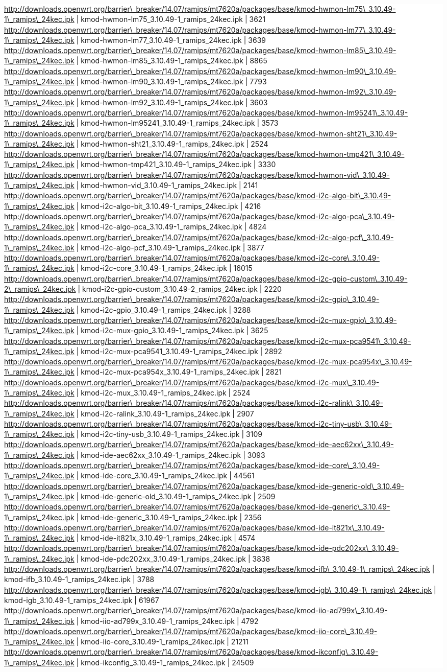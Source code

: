 http://downloads.openwrt.org/barrier\_breaker/14.07/ramips/mt7620a/packages/base/kmod-hwmon-lm75\_3.10.49-1\_ramips\_24kec.ipk | kmod-hwmon-lm75\_3.10.49-1\_ramips\_24kec.ipk | 3621
http://downloads.openwrt.org/barrier\_breaker/14.07/ramips/mt7620a/packages/base/kmod-hwmon-lm77\_3.10.49-1\_ramips\_24kec.ipk | kmod-hwmon-lm77\_3.10.49-1\_ramips\_24kec.ipk | 3639
http://downloads.openwrt.org/barrier\_breaker/14.07/ramips/mt7620a/packages/base/kmod-hwmon-lm85\_3.10.49-1\_ramips\_24kec.ipk | kmod-hwmon-lm85\_3.10.49-1\_ramips\_24kec.ipk | 8865
http://downloads.openwrt.org/barrier\_breaker/14.07/ramips/mt7620a/packages/base/kmod-hwmon-lm90\_3.10.49-1\_ramips\_24kec.ipk | kmod-hwmon-lm90\_3.10.49-1\_ramips\_24kec.ipk | 7793
http://downloads.openwrt.org/barrier\_breaker/14.07/ramips/mt7620a/packages/base/kmod-hwmon-lm92\_3.10.49-1\_ramips\_24kec.ipk | kmod-hwmon-lm92\_3.10.49-1\_ramips\_24kec.ipk | 3603
http://downloads.openwrt.org/barrier\_breaker/14.07/ramips/mt7620a/packages/base/kmod-hwmon-lm95241\_3.10.49-1\_ramips\_24kec.ipk | kmod-hwmon-lm95241\_3.10.49-1\_ramips\_24kec.ipk | 3573
http://downloads.openwrt.org/barrier\_breaker/14.07/ramips/mt7620a/packages/base/kmod-hwmon-sht21\_3.10.49-1\_ramips\_24kec.ipk | kmod-hwmon-sht21\_3.10.49-1\_ramips\_24kec.ipk | 2524
http://downloads.openwrt.org/barrier\_breaker/14.07/ramips/mt7620a/packages/base/kmod-hwmon-tmp421\_3.10.49-1\_ramips\_24kec.ipk | kmod-hwmon-tmp421\_3.10.49-1\_ramips\_24kec.ipk | 3330
http://downloads.openwrt.org/barrier\_breaker/14.07/ramips/mt7620a/packages/base/kmod-hwmon-vid\_3.10.49-1\_ramips\_24kec.ipk | kmod-hwmon-vid\_3.10.49-1\_ramips\_24kec.ipk | 2141
http://downloads.openwrt.org/barrier\_breaker/14.07/ramips/mt7620a/packages/base/kmod-i2c-algo-bit\_3.10.49-1\_ramips\_24kec.ipk | kmod-i2c-algo-bit\_3.10.49-1\_ramips\_24kec.ipk | 4216
http://downloads.openwrt.org/barrier\_breaker/14.07/ramips/mt7620a/packages/base/kmod-i2c-algo-pca\_3.10.49-1\_ramips\_24kec.ipk | kmod-i2c-algo-pca\_3.10.49-1\_ramips\_24kec.ipk | 4824
http://downloads.openwrt.org/barrier\_breaker/14.07/ramips/mt7620a/packages/base/kmod-i2c-algo-pcf\_3.10.49-1\_ramips\_24kec.ipk | kmod-i2c-algo-pcf\_3.10.49-1\_ramips\_24kec.ipk | 3877
http://downloads.openwrt.org/barrier\_breaker/14.07/ramips/mt7620a/packages/base/kmod-i2c-core\_3.10.49-1\_ramips\_24kec.ipk | kmod-i2c-core\_3.10.49-1\_ramips\_24kec.ipk | 16015
http://downloads.openwrt.org/barrier\_breaker/14.07/ramips/mt7620a/packages/base/kmod-i2c-gpio-custom\_3.10.49-2\_ramips\_24kec.ipk | kmod-i2c-gpio-custom\_3.10.49-2\_ramips\_24kec.ipk | 2220
http://downloads.openwrt.org/barrier\_breaker/14.07/ramips/mt7620a/packages/base/kmod-i2c-gpio\_3.10.49-1\_ramips\_24kec.ipk | kmod-i2c-gpio\_3.10.49-1\_ramips\_24kec.ipk | 3288
http://downloads.openwrt.org/barrier\_breaker/14.07/ramips/mt7620a/packages/base/kmod-i2c-mux-gpio\_3.10.49-1\_ramips\_24kec.ipk | kmod-i2c-mux-gpio\_3.10.49-1\_ramips\_24kec.ipk | 3625
http://downloads.openwrt.org/barrier\_breaker/14.07/ramips/mt7620a/packages/base/kmod-i2c-mux-pca9541\_3.10.49-1\_ramips\_24kec.ipk | kmod-i2c-mux-pca9541\_3.10.49-1\_ramips\_24kec.ipk | 2892
http://downloads.openwrt.org/barrier\_breaker/14.07/ramips/mt7620a/packages/base/kmod-i2c-mux-pca954x\_3.10.49-1\_ramips\_24kec.ipk | kmod-i2c-mux-pca954x\_3.10.49-1\_ramips\_24kec.ipk | 2821
http://downloads.openwrt.org/barrier\_breaker/14.07/ramips/mt7620a/packages/base/kmod-i2c-mux\_3.10.49-1\_ramips\_24kec.ipk | kmod-i2c-mux\_3.10.49-1\_ramips\_24kec.ipk | 2524
http://downloads.openwrt.org/barrier\_breaker/14.07/ramips/mt7620a/packages/base/kmod-i2c-ralink\_3.10.49-1\_ramips\_24kec.ipk | kmod-i2c-ralink\_3.10.49-1\_ramips\_24kec.ipk | 2907
http://downloads.openwrt.org/barrier\_breaker/14.07/ramips/mt7620a/packages/base/kmod-i2c-tiny-usb\_3.10.49-1\_ramips\_24kec.ipk | kmod-i2c-tiny-usb\_3.10.49-1\_ramips\_24kec.ipk | 3109
http://downloads.openwrt.org/barrier\_breaker/14.07/ramips/mt7620a/packages/base/kmod-ide-aec62xx\_3.10.49-1\_ramips\_24kec.ipk | kmod-ide-aec62xx\_3.10.49-1\_ramips\_24kec.ipk | 3093
http://downloads.openwrt.org/barrier\_breaker/14.07/ramips/mt7620a/packages/base/kmod-ide-core\_3.10.49-1\_ramips\_24kec.ipk | kmod-ide-core\_3.10.49-1\_ramips\_24kec.ipk | 44561
http://downloads.openwrt.org/barrier\_breaker/14.07/ramips/mt7620a/packages/base/kmod-ide-generic-old\_3.10.49-1\_ramips\_24kec.ipk | kmod-ide-generic-old\_3.10.49-1\_ramips\_24kec.ipk | 2509
http://downloads.openwrt.org/barrier\_breaker/14.07/ramips/mt7620a/packages/base/kmod-ide-generic\_3.10.49-1\_ramips\_24kec.ipk | kmod-ide-generic\_3.10.49-1\_ramips\_24kec.ipk | 2356
http://downloads.openwrt.org/barrier\_breaker/14.07/ramips/mt7620a/packages/base/kmod-ide-it821x\_3.10.49-1\_ramips\_24kec.ipk | kmod-ide-it821x\_3.10.49-1\_ramips\_24kec.ipk | 4574
http://downloads.openwrt.org/barrier\_breaker/14.07/ramips/mt7620a/packages/base/kmod-ide-pdc202xx\_3.10.49-1\_ramips\_24kec.ipk | kmod-ide-pdc202xx\_3.10.49-1\_ramips\_24kec.ipk | 3838
http://downloads.openwrt.org/barrier\_breaker/14.07/ramips/mt7620a/packages/base/kmod-ifb\_3.10.49-1\_ramips\_24kec.ipk | kmod-ifb\_3.10.49-1\_ramips\_24kec.ipk | 3788
http://downloads.openwrt.org/barrier\_breaker/14.07/ramips/mt7620a/packages/base/kmod-igb\_3.10.49-1\_ramips\_24kec.ipk | kmod-igb\_3.10.49-1\_ramips\_24kec.ipk | 61967
http://downloads.openwrt.org/barrier\_breaker/14.07/ramips/mt7620a/packages/base/kmod-iio-ad799x\_3.10.49-1\_ramips\_24kec.ipk | kmod-iio-ad799x\_3.10.49-1\_ramips\_24kec.ipk | 4792
http://downloads.openwrt.org/barrier\_breaker/14.07/ramips/mt7620a/packages/base/kmod-iio-core\_3.10.49-1\_ramips\_24kec.ipk | kmod-iio-core\_3.10.49-1\_ramips\_24kec.ipk | 21211
http://downloads.openwrt.org/barrier\_breaker/14.07/ramips/mt7620a/packages/base/kmod-ikconfig\_3.10.49-1\_ramips\_24kec.ipk | kmod-ikconfig\_3.10.49-1\_ramips\_24kec.ipk | 24509
